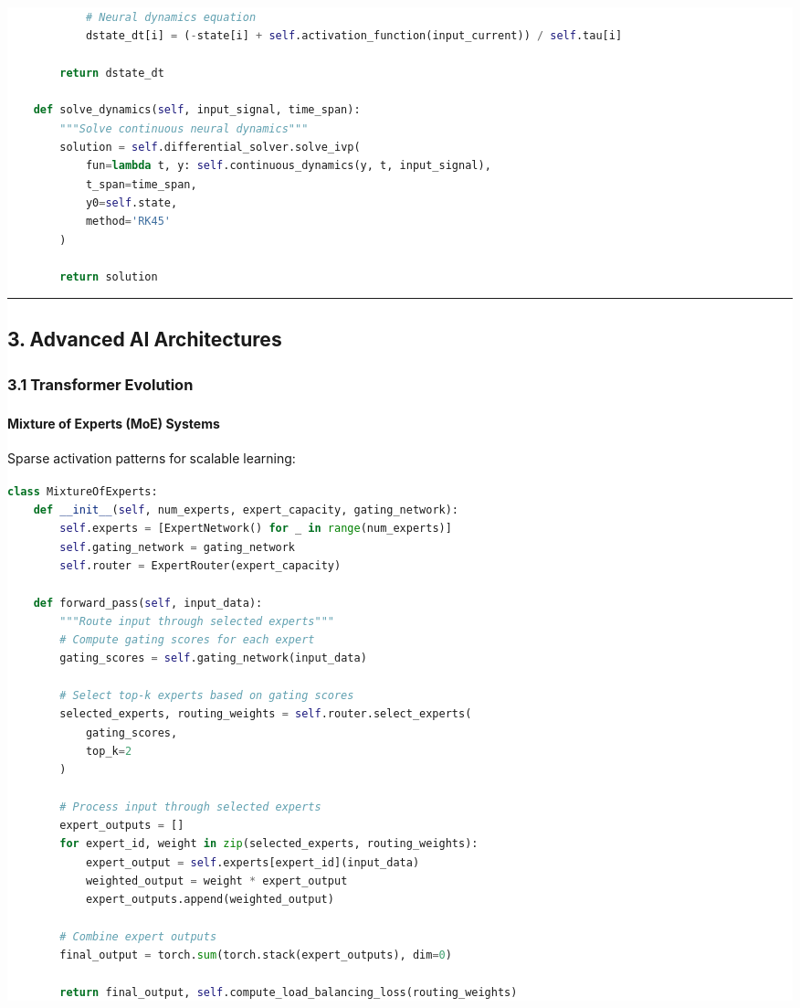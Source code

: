 ```python
            # Neural dynamics equation
            dstate_dt[i] = (-state[i] + self.activation_function(input_current)) / self.tau[i]
        
        return dstate_dt
    
    def solve_dynamics(self, input_signal, time_span):
        """Solve continuous neural dynamics"""
        solution = self.differential_solver.solve_ivp(
            fun=lambda t, y: self.continuous_dynamics(y, t, input_signal),
            t_span=time_span,
            y0=self.state,
            method='RK45'
        )
        
        return solution
```

---

## 3. Advanced AI Architectures

### 3.1 Transformer Evolution

#### Mixture of Experts (MoE) Systems
Sparse activation patterns for scalable learning:

```python
class MixtureOfExperts:
    def __init__(self, num_experts, expert_capacity, gating_network):
        self.experts = [ExpertNetwork() for _ in range(num_experts)]
        self.gating_network = gating_network
        self.router = ExpertRouter(expert_capacity)
    
    def forward_pass(self, input_data):
        """Route input through selected experts"""
        # Compute gating scores for each expert
        gating_scores = self.gating_network(input_data)
        
        # Select top-k experts based on gating scores
        selected_experts, routing_weights = self.router.select_experts(
            gating_scores, 
            top_k=2
        )
        
        # Process input through selected experts
        expert_outputs = []
        for expert_id, weight in zip(selected_experts, routing_weights):
            expert_output = self.experts[expert_id](input_data)
            weighted_output = weight * expert_output
            expert_outputs.append(weighted_output)
        
        # Combine expert outputs
        final_output = torch.sum(torch.stack(expert_outputs), dim=0)
        
        return final_output, self.compute_load_balancing_loss(routing_weights)
```
